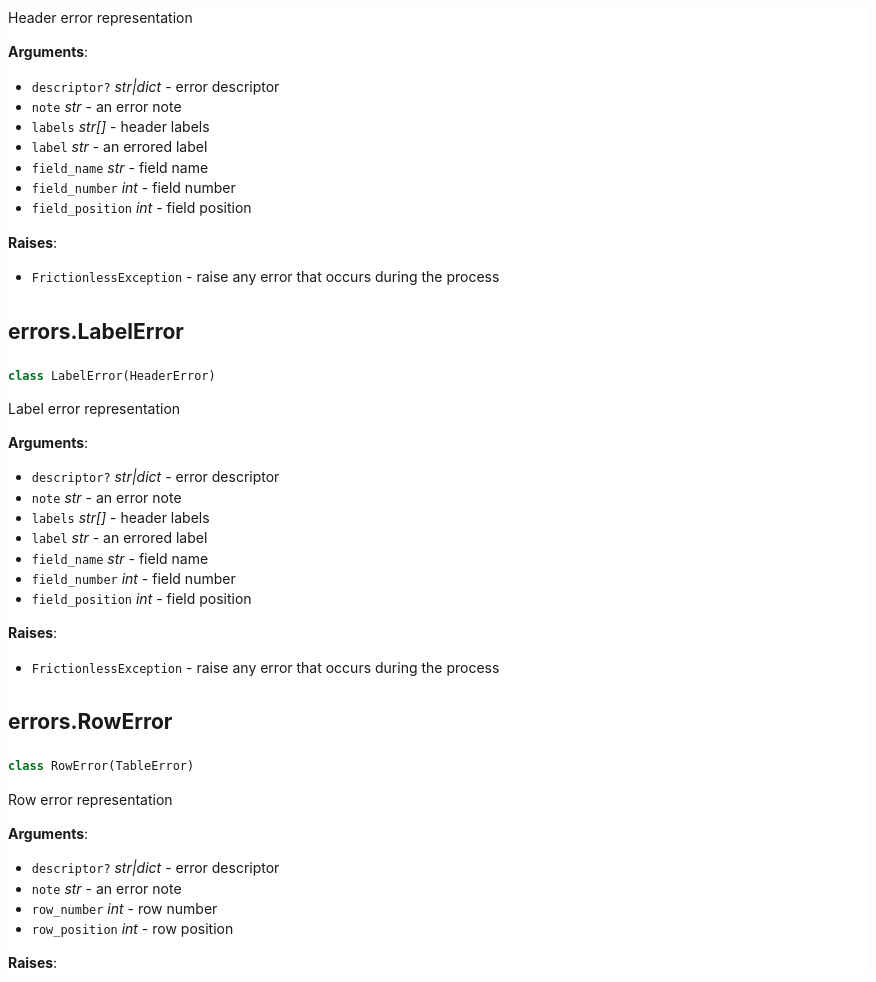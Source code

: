 Header error representation

**Arguments**:

- `descriptor?` _str|dict_ - error descriptor
- `note` _str_ - an error note
- `labels` _str[]_ - header labels
- `label` _str_ - an errored label
- `field_name` _str_ - field name
- `field_number` _int_ - field number
- `field_position` _int_ - field position
  

**Raises**:

- `FrictionlessException` - raise any error that occurs during the process


## errors.LabelError

```python
class LabelError(HeaderError)
```

Label error representation

**Arguments**:

- `descriptor?` _str|dict_ - error descriptor
- `note` _str_ - an error note
- `labels` _str[]_ - header labels
- `label` _str_ - an errored label
- `field_name` _str_ - field name
- `field_number` _int_ - field number
- `field_position` _int_ - field position
  

**Raises**:

- `FrictionlessException` - raise any error that occurs during the process


## errors.RowError

```python
class RowError(TableError)
```

Row error representation

**Arguments**:

- `descriptor?` _str|dict_ - error descriptor
- `note` _str_ - an error note
- `row_number` _int_ - row number
- `row_position` _int_ - row position
  

**Raises**:
